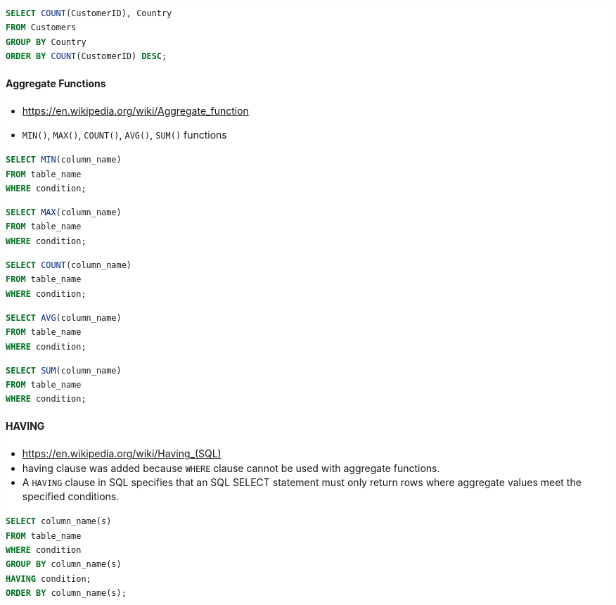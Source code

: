 ```sql
SELECT COUNT(CustomerID), Country
FROM Customers
GROUP BY Country
ORDER BY COUNT(CustomerID) DESC;
```

#### Aggregate Functions

- <https://en.wikipedia.org/wiki/Aggregate_function>

- `MIN()`, `MAX()`, `COUNT()`, `AVG()`, `SUM()` functions

```sql
SELECT MIN(column_name)
FROM table_name
WHERE condition;
```

```sql
SELECT MAX(column_name)
FROM table_name
WHERE condition;
```

```sql
SELECT COUNT(column_name)
FROM table_name
WHERE condition;
```

```sql
SELECT AVG(column_name)
FROM table_name
WHERE condition;
```

```sql
SELECT SUM(column_name)
FROM table_name
WHERE condition;
```

#### HAVING

- <https://en.wikipedia.org/wiki/Having_(SQL)>
- having clause was added because `WHERE` clause cannot be used with aggregate functions.
- A `HAVING` clause in SQL specifies that an SQL SELECT statement must only return rows where aggregate values meet the specified conditions.

```sql
SELECT column_name(s)
FROM table_name
WHERE condition
GROUP BY column_name(s)
HAVING condition;
ORDER BY column_name(s);
```
